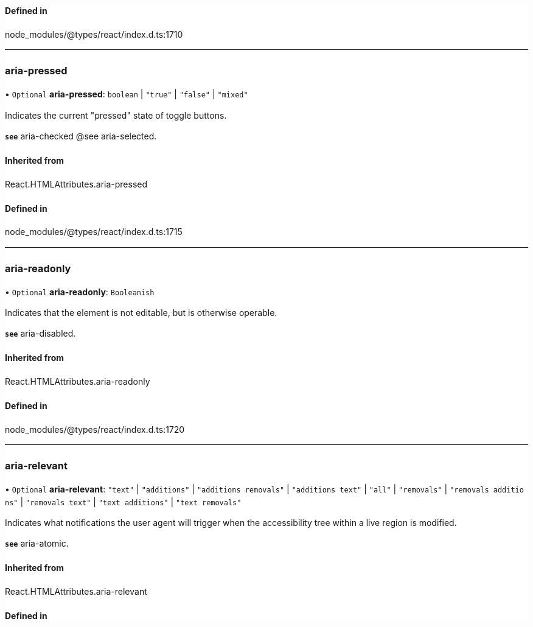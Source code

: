 #### Defined in

node_modules/@types/react/index.d.ts:1710

___

### aria-pressed

• `Optional` **aria-pressed**: `boolean` \| ``"true"`` \| ``"false"`` \| ``"mixed"``

Indicates the current "pressed" state of toggle buttons.

**`see`** aria-checked @see aria-selected.

#### Inherited from

React.HTMLAttributes.aria-pressed

#### Defined in

node_modules/@types/react/index.d.ts:1715

___

### aria-readonly

• `Optional` **aria-readonly**: `Booleanish`

Indicates that the element is not editable, but is otherwise operable.

**`see`** aria-disabled.

#### Inherited from

React.HTMLAttributes.aria-readonly

#### Defined in

node_modules/@types/react/index.d.ts:1720

___

### aria-relevant

• `Optional` **aria-relevant**: ``"text"`` \| ``"additions"`` \| ``"additions removals"`` \| ``"additions text"`` \| ``"all"`` \| ``"removals"`` \| ``"removals additions"`` \| ``"removals text"`` \| ``"text additions"`` \| ``"text removals"``

Indicates what notifications the user agent will trigger when the accessibility tree within a live region is modified.

**`see`** aria-atomic.

#### Inherited from

React.HTMLAttributes.aria-relevant

#### Defined in

